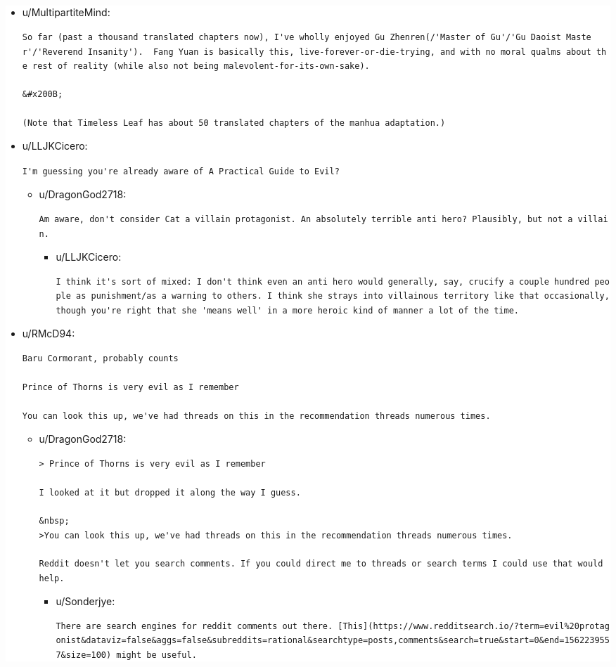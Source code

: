 - u/MultipartiteMind:
  ```
  So far (past a thousand translated chapters now), I've wholly enjoyed Gu Zhenren(/'Master of Gu'/'Gu Daoist Master'/'Reverend Insanity').  Fang Yuan is basically this, live-forever-or-die-trying, and with no moral qualms about the rest of reality (while also not being malevolent-for-its-own-sake).

  &#x200B;

  (Note that Timeless Leaf has about 50 translated chapters of the manhua adaptation.)
  ```

- u/LLJKCicero:
  ```
  I'm guessing you're already aware of A Practical Guide to Evil?
  ```

  - u/DragonGod2718:
    ```
    Am aware, don't consider Cat a villain protagonist. An absolutely terrible anti hero? Plausibly, but not a villain.
    ```

    - u/LLJKCicero:
      ```
      I think it's sort of mixed: I don't think even an anti hero would generally, say, crucify a couple hundred people as punishment/as a warning to others. I think she strays into villainous territory like that occasionally, though you're right that she 'means well' in a more heroic kind of manner a lot of the time.
      ```

- u/RMcD94:
  ```
  Baru Cormorant, probably counts 

  Prince of Thorns is very evil as I remember 

  You can look this up, we've had threads on this in the recommendation threads numerous times.
  ```

  - u/DragonGod2718:
    ```
    > Prince of Thorns is very evil as I remember

    I looked at it but dropped it along the way I guess.   

    &nbsp;  
    >You can look this up, we've had threads on this in the recommendation threads numerous times.  

    Reddit doesn't let you search comments. If you could direct me to threads or search terms I could use that would help.
    ```

    - u/Sonderjye:
      ```
      There are search engines for reddit comments out there. [This](https://www.redditsearch.io/?term=evil%20protagonist&dataviz=false&aggs=false&subreddits=rational&searchtype=posts,comments&search=true&start=0&end=1562239557&size=100) might be useful.
      ```
